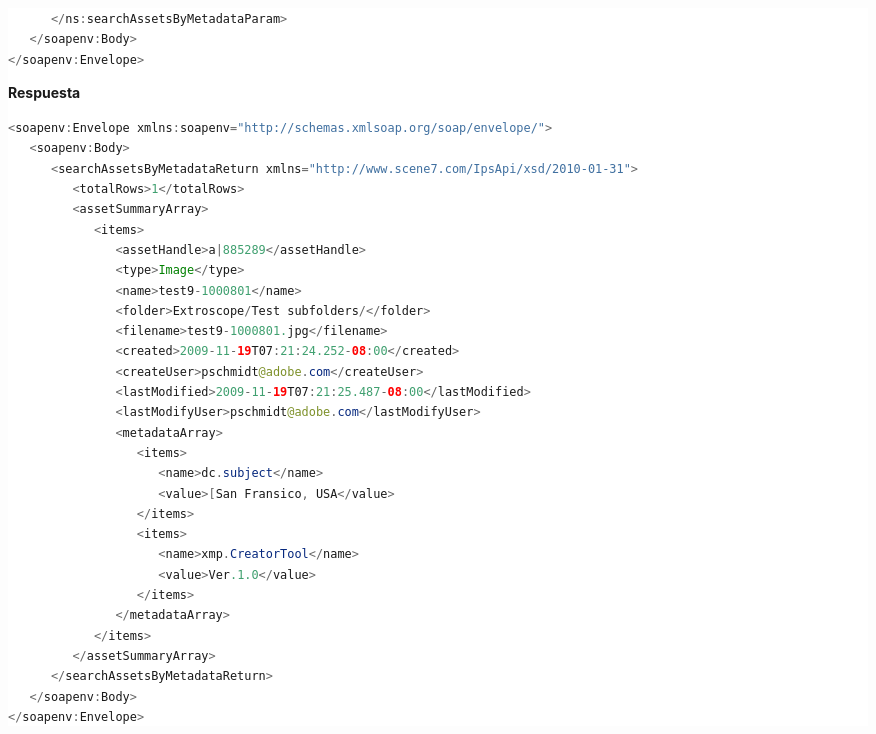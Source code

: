 ```java
      </ns:searchAssetsByMetadataParam>
   </soapenv:Body>
</soapenv:Envelope>
```

**Respuesta**

```java
<soapenv:Envelope xmlns:soapenv="http://schemas.xmlsoap.org/soap/envelope/">
   <soapenv:Body>
      <searchAssetsByMetadataReturn xmlns="http://www.scene7.com/IpsApi/xsd/2010-01-31">
         <totalRows>1</totalRows>
         <assetSummaryArray>
            <items>
               <assetHandle>a|885289</assetHandle>
               <type>Image</type>
               <name>test9-1000801</name>
               <folder>Extroscope/Test subfolders/</folder>
               <filename>test9-1000801.jpg</filename>
               <created>2009-11-19T07:21:24.252-08:00</created>
               <createUser>pschmidt@adobe.com</createUser>
               <lastModified>2009-11-19T07:21:25.487-08:00</lastModified>
               <lastModifyUser>pschmidt@adobe.com</lastModifyUser>
               <metadataArray>
                  <items>
                     <name>dc.subject</name>
                     <value>[San Fransico, USA</value>
                  </items>
                  <items>
                     <name>xmp.CreatorTool</name>
                     <value>Ver.1.0</value>
                  </items>
               </metadataArray>
            </items>
         </assetSummaryArray>
      </searchAssetsByMetadataReturn>
   </soapenv:Body>
</soapenv:Envelope>
```

